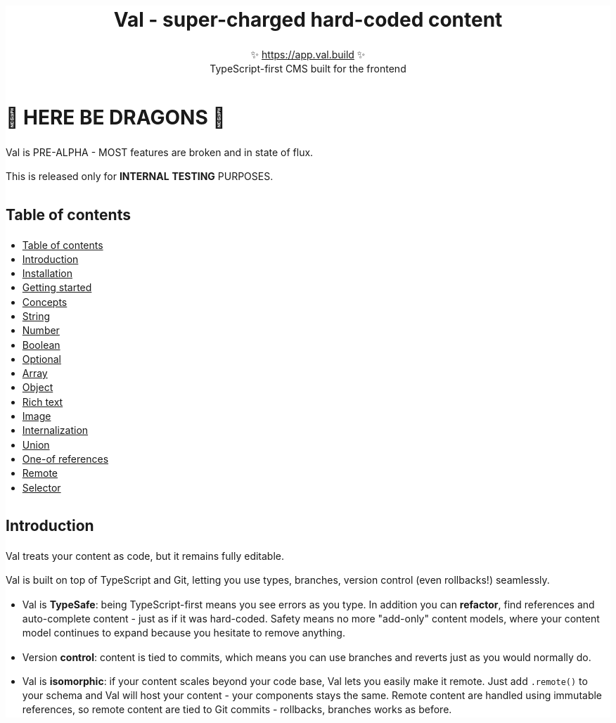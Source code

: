 <p align="center">
  <h1 align="center">Val - super-charged hard-coded content</h1>
  <p align="center">
    ✨ <a href="https://app.val.build">https://app.val.build</a> ✨
    <br/>
    TypeScript-first CMS built for the frontend
  </p>
</p>

# 🐉 HERE BE DRAGONS 🐉

Val is PRE-ALPHA - MOST features are broken and in state of flux.

This is released only for **INTERNAL** **TESTING** PURPOSES.

## Table of contents

- [Table of contents](#table-of-contents)
- [Introduction](#introduction)
- [Installation](#installation)
- [Getting started](#getting-started)
- [Concepts](#concepts)
- [String](#string)
- [Number](#number)
- [Boolean](#boolean)
- [Optional](#optional)
- [Array](#array)
- [Object](#object)
- [Rich text](#richtext)
- [Image](#image)
- [Internalization](#internalization)
- [Union](#union)
- [One-of references](#one-of-references)
- [Remote](#remote)
- [Selector](#selector)

## Introduction

Val treats your content as code, but it remains fully editable.

Val is built on top of TypeScript and Git, letting you use types, branches, version control (even rollbacks!) seamlessly.

- Val is **TypeSafe**: being TypeScript-first means you see errors as you type. In addition you can **refactor**, find references and auto-complete content - just as if it was hard-coded. Safety means no more "add-only" content models, where your content model continues to expand because you hesitate to remove anything.

- Version **control**: content is tied to commits, which means you can use branches and reverts just as you would normally do.

- Val is **isomorphic**: if your content scales beyond your code base, Val lets you easily make it remote. Just add `.remote()` to your schema and Val will host your content - your components stays the same. Remote content are handled using immutable references, so remote content are tied to Git commits - rollbacks, branches works as before.
